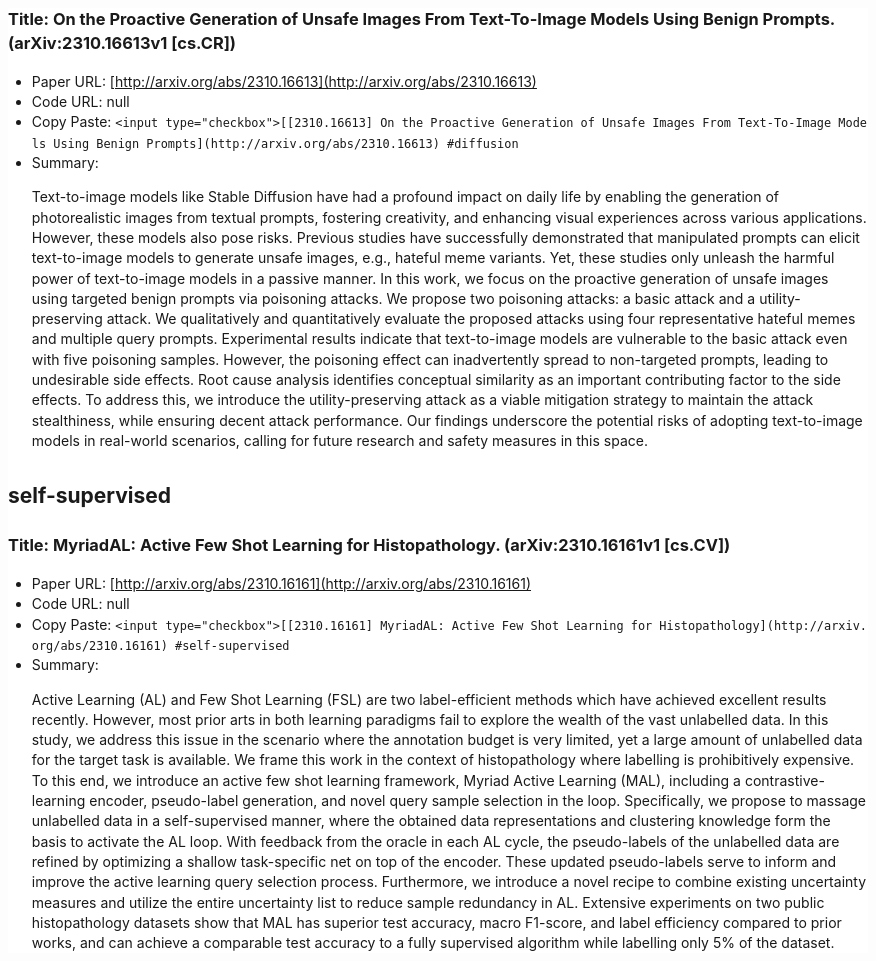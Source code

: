 ### Title: On the Proactive Generation of Unsafe Images From Text-To-Image Models Using Benign Prompts. (arXiv:2310.16613v1 [cs.CR])
* Paper URL: [http://arxiv.org/abs/2310.16613](http://arxiv.org/abs/2310.16613)
* Code URL: null
* Copy Paste: `<input type="checkbox">[[2310.16613] On the Proactive Generation of Unsafe Images From Text-To-Image Models Using Benign Prompts](http://arxiv.org/abs/2310.16613) #diffusion`
* Summary: <p>Text-to-image models like Stable Diffusion have had a profound impact on
daily life by enabling the generation of photorealistic images from textual
prompts, fostering creativity, and enhancing visual experiences across various
applications. However, these models also pose risks. Previous studies have
successfully demonstrated that manipulated prompts can elicit text-to-image
models to generate unsafe images, e.g., hateful meme variants. Yet, these
studies only unleash the harmful power of text-to-image models in a passive
manner. In this work, we focus on the proactive generation of unsafe images
using targeted benign prompts via poisoning attacks. We propose two poisoning
attacks: a basic attack and a utility-preserving attack. We qualitatively and
quantitatively evaluate the proposed attacks using four representative hateful
memes and multiple query prompts. Experimental results indicate that
text-to-image models are vulnerable to the basic attack even with five
poisoning samples. However, the poisoning effect can inadvertently spread to
non-targeted prompts, leading to undesirable side effects. Root cause analysis
identifies conceptual similarity as an important contributing factor to the
side effects. To address this, we introduce the utility-preserving attack as a
viable mitigation strategy to maintain the attack stealthiness, while ensuring
decent attack performance. Our findings underscore the potential risks of
adopting text-to-image models in real-world scenarios, calling for future
research and safety measures in this space.
</p>

## self-supervised
### Title: MyriadAL: Active Few Shot Learning for Histopathology. (arXiv:2310.16161v1 [cs.CV])
* Paper URL: [http://arxiv.org/abs/2310.16161](http://arxiv.org/abs/2310.16161)
* Code URL: null
* Copy Paste: `<input type="checkbox">[[2310.16161] MyriadAL: Active Few Shot Learning for Histopathology](http://arxiv.org/abs/2310.16161) #self-supervised`
* Summary: <p>Active Learning (AL) and Few Shot Learning (FSL) are two label-efficient
methods which have achieved excellent results recently. However, most prior
arts in both learning paradigms fail to explore the wealth of the vast
unlabelled data. In this study, we address this issue in the scenario where the
annotation budget is very limited, yet a large amount of unlabelled data for
the target task is available. We frame this work in the context of
histopathology where labelling is prohibitively expensive. To this end, we
introduce an active few shot learning framework, Myriad Active Learning (MAL),
including a contrastive-learning encoder, pseudo-label generation, and novel
query sample selection in the loop. Specifically, we propose to massage
unlabelled data in a self-supervised manner, where the obtained data
representations and clustering knowledge form the basis to activate the AL
loop. With feedback from the oracle in each AL cycle, the pseudo-labels of the
unlabelled data are refined by optimizing a shallow task-specific net on top of
the encoder. These updated pseudo-labels serve to inform and improve the active
learning query selection process. Furthermore, we introduce a novel recipe to
combine existing uncertainty measures and utilize the entire uncertainty list
to reduce sample redundancy in AL. Extensive experiments on two public
histopathology datasets show that MAL has superior test accuracy, macro
F1-score, and label efficiency compared to prior works, and can achieve a
comparable test accuracy to a fully supervised algorithm while labelling only
5% of the dataset.
</p>
